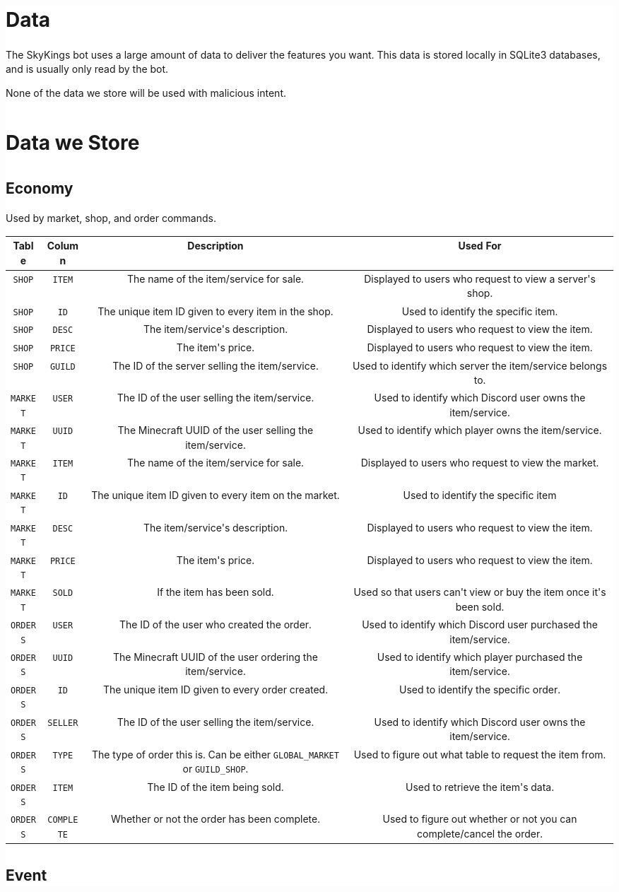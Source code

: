# Data

The SkyKings bot uses a large amount of data to deliver the features you want. This data is stored locally in SQLite3 databases, and is usually only read by the bot.

None of the data we store will be used with malicious intent.

# Data we Store

## Economy

Used by market, shop, and order commands.

| Table | Column | Description | Used For |
|:-----:|:------:|:-----------:|:--------:|
| `SHOP` | `ITEM` | The name of the item/service for sale. | Displayed to users who request to view a server's shop. |
| `SHOP` | `ID` | The unique item ID given to every item in the shop. | Used to identify the specific item. |
| `SHOP` | `DESC` | The item/service's description. | Displayed to users who request to view the item. |
| `SHOP` | `PRICE` | The item's price. | Displayed to users who request to view the item. |
| `SHOP` | `GUILD` | The ID of the server selling the item/service. | Used to identify which server the item/service belongs to. |
| `MARKET` | `USER` | The ID of the user selling the item/service. | Used to identify which Discord user owns the item/service. | 
| `MARKET` | `UUID` | The Minecraft UUID of the user selling the item/service. | Used to identify which player owns the item/service. |
| `MARKET` | `ITEM` | The name of the item/service for sale. | Displayed to users who request to view the market. |
| `MARKET` | `ID` | The unique item ID given to every item on the market. | Used to identify the specific item |
| `MARKET` | `DESC` | The item/service's description. | Displayed to users who request to view the item. |
| `MARKET` | `PRICE` | The item's price. | Displayed to users who request to view the item. |
| `MARKET` | `SOLD` | If the item has been sold. | Used so that users can't view or buy the item once it's been sold. |
| `ORDERS` | `USER` | The ID of the user who created the order. | Used to identify which Discord user purchased the item/service. |
| `ORDERS` | `UUID` | The Minecraft UUID of the user ordering the item/service. | Used to identify which player purchased the item/service. |
| `ORDERS` | `ID` | The unique item ID given to every order created. | Used to identify the specific order. |
| `ORDERS` | `SELLER` | The ID of the user selling the item/service. | Used to identify which Discord user owns the item/service. |
| `ORDERS` | `TYPE` | The type of order this is. Can be either `GLOBAL_MARKET` or `GUILD_SHOP`. | Used to figure out what table to request the item from. |
| `ORDERS` | `ITEM` | The ID of the item being sold. | Used to retrieve the item's data. |
| `ORDERS` | `COMPLETE` | Whether or not the order has been complete. | Used to figure out whether or not you can complete/cancel the order. |

## Event
